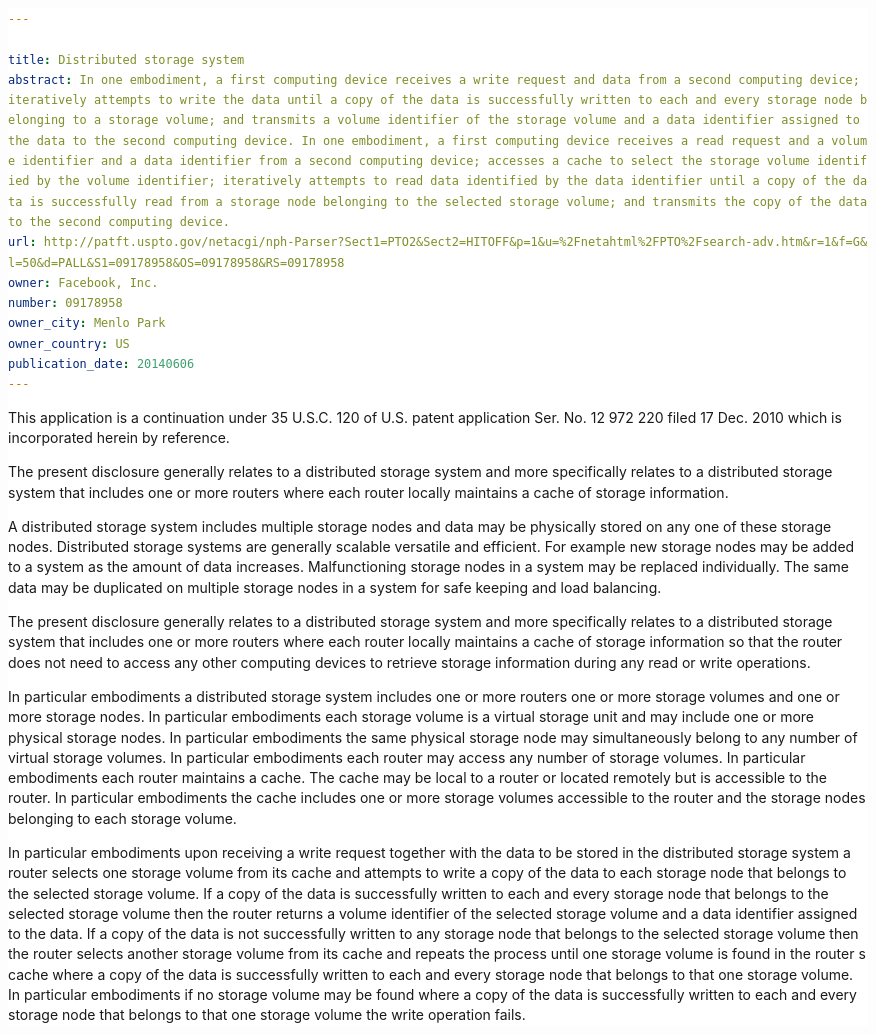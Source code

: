 ```yaml
---

title: Distributed storage system
abstract: In one embodiment, a first computing device receives a write request and data from a second computing device; iteratively attempts to write the data until a copy of the data is successfully written to each and every storage node belonging to a storage volume; and transmits a volume identifier of the storage volume and a data identifier assigned to the data to the second computing device. In one embodiment, a first computing device receives a read request and a volume identifier and a data identifier from a second computing device; accesses a cache to select the storage volume identified by the volume identifier; iteratively attempts to read data identified by the data identifier until a copy of the data is successfully read from a storage node belonging to the selected storage volume; and transmits the copy of the data to the second computing device.
url: http://patft.uspto.gov/netacgi/nph-Parser?Sect1=PTO2&Sect2=HITOFF&p=1&u=%2Fnetahtml%2FPTO%2Fsearch-adv.htm&r=1&f=G&l=50&d=PALL&S1=09178958&OS=09178958&RS=09178958
owner: Facebook, Inc.
number: 09178958
owner_city: Menlo Park
owner_country: US
publication_date: 20140606
---
```

This application is a continuation under 35 U.S.C. 120 of U.S. patent application Ser. No. 12 972 220 filed 17 Dec. 2010 which is incorporated herein by reference.

The present disclosure generally relates to a distributed storage system and more specifically relates to a distributed storage system that includes one or more routers where each router locally maintains a cache of storage information.

A distributed storage system includes multiple storage nodes and data may be physically stored on any one of these storage nodes. Distributed storage systems are generally scalable versatile and efficient. For example new storage nodes may be added to a system as the amount of data increases. Malfunctioning storage nodes in a system may be replaced individually. The same data may be duplicated on multiple storage nodes in a system for safe keeping and load balancing.

The present disclosure generally relates to a distributed storage system and more specifically relates to a distributed storage system that includes one or more routers where each router locally maintains a cache of storage information so that the router does not need to access any other computing devices to retrieve storage information during any read or write operations.

In particular embodiments a distributed storage system includes one or more routers one or more storage volumes and one or more storage nodes. In particular embodiments each storage volume is a virtual storage unit and may include one or more physical storage nodes. In particular embodiments the same physical storage node may simultaneously belong to any number of virtual storage volumes. In particular embodiments each router may access any number of storage volumes. In particular embodiments each router maintains a cache. The cache may be local to a router or located remotely but is accessible to the router. In particular embodiments the cache includes one or more storage volumes accessible to the router and the storage nodes belonging to each storage volume.

In particular embodiments upon receiving a write request together with the data to be stored in the distributed storage system a router selects one storage volume from its cache and attempts to write a copy of the data to each storage node that belongs to the selected storage volume. If a copy of the data is successfully written to each and every storage node that belongs to the selected storage volume then the router returns a volume identifier of the selected storage volume and a data identifier assigned to the data. If a copy of the data is not successfully written to any storage node that belongs to the selected storage volume then the router selects another storage volume from its cache and repeats the process until one storage volume is found in the router s cache where a copy of the data is successfully written to each and every storage node that belongs to that one storage volume. In particular embodiments if no storage volume may be found where a copy of the data is successfully written to each and every storage node that belongs to that one storage volume the write operation fails.
